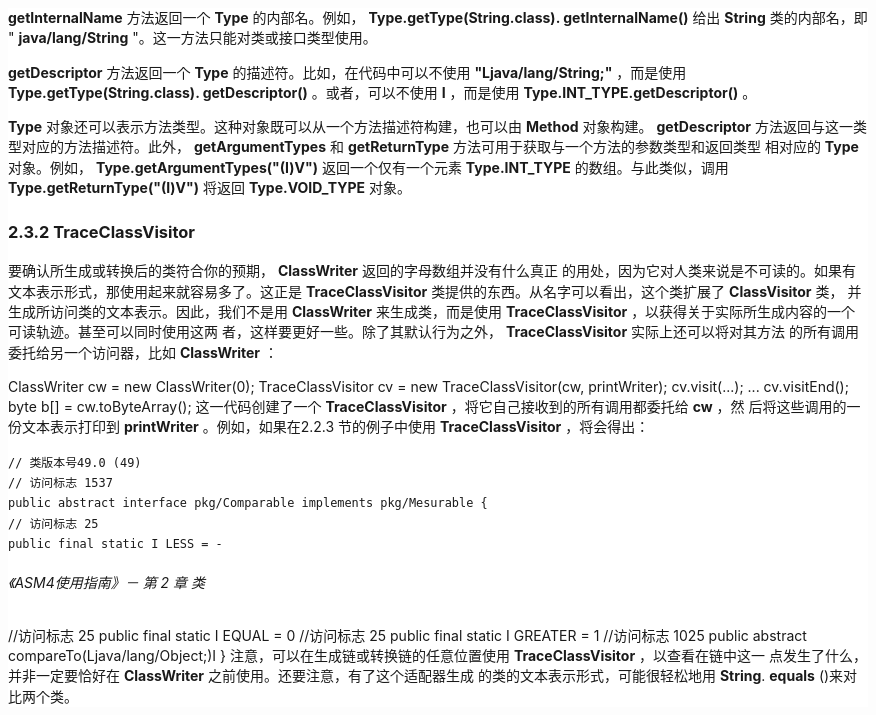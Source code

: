 **getInternalName** 方法返回一个 **Type** 的内部名。例如，
**Type.getType(String.class). getInternalName()** 给出 **String** 类的内部名，即
" **java/lang/String** "。这一方法只能对类或接口类型使用。

**getDescriptor** 方法返回一个 **Type** 的描述符。比如，在代码中可以不使用
**"Ljava/lang/String;"** ，而是使用 **Type.getType(String.class).
getDescriptor()** 。或者，可以不使用 **I** ，而是使用 **Type.INT_TYPE.getDescriptor()** 。

**Type** 对象还可以表示方法类型。这种对象既可以从一个方法描述符构建，也可以由 **Method**
对象构建。 **getDescriptor** 方法返回与这一类型对应的方法描述符。此外，
**getArgumentTypes** 和 **getReturnType** 方法可用于获取与一个方法的参数类型和返回类型
相对应的 **Type** 对象。例如， **Type.getArgumentTypes("(I)V")** 返回一个仅有一个元素
**Type.INT_TYPE** 的数组。与此类似，调用 **Type.getReturnType("(I)V")** 将返回
**Type.VOID_TYPE** 对象。

### 2.3.2 TraceClassVisitor

要确认所生成或转换后的类符合你的预期， **ClassWriter** 返回的字母数组并没有什么真正
的用处，因为它对人类来说是不可读的。如果有文本表示形式，那使用起来就容易多了。这正是
**TraceClassVisitor** 类提供的东西。从名字可以看出，这个类扩展了 **ClassVisitor** 类，
并生成所访问类的文本表示。因此，我们不是用 **ClassWriter** 来生成类，而是使用
**TraceClassVisitor** ，以获得关于实际所生成内容的一个可读轨迹。甚至可以同时使用这两
者，这样要更好一些。除了其默认行为之外， **TraceClassVisitor** 实际上还可以将对其方法
的所有调用委托给另一个访问器，比如 **ClassWriter** ：

ClassWriter cw = new ClassWriter(0);
TraceClassVisitor cv = new TraceClassVisitor(cw, printWriter);
cv.visit(...);
...
cv.visitEnd();
byte b[] = cw.toByteArray();
这一代码创建了一个 **TraceClassVisitor** ，将它自己接收到的所有调用都委托给 **cw** ，然
后将这些调用的一份文本表示打印到 **printWriter** 。例如，如果在2.2.3 节的例子中使用
**TraceClassVisitor** ，将会得出：

```
// 类版本号49.0 (49)
// 访问标志 1537
public abstract interface pkg/Comparable implements pkg/Mesurable {
// 访问标志 25
public final static I LESS = -
```

###### 《ASM4使用指南》－ 第 2 章 类

//访问标志 25
public final static I EQUAL = 0
//访问标志 25
public final static I GREATER = 1
//访问标志 1025
public abstract compareTo(Ljava/lang/Object;)I
}
注意，可以在生成链或转换链的任意位置使用 **TraceClassVisitor** ，以查看在链中这一
点发生了什么，并非一定要恰好在 **ClassWriter** 之前使用。还要注意，有了这个适配器生成
的类的文本表示形式，可能很轻松地用 **String**. **equals** ()来对比两个类。

